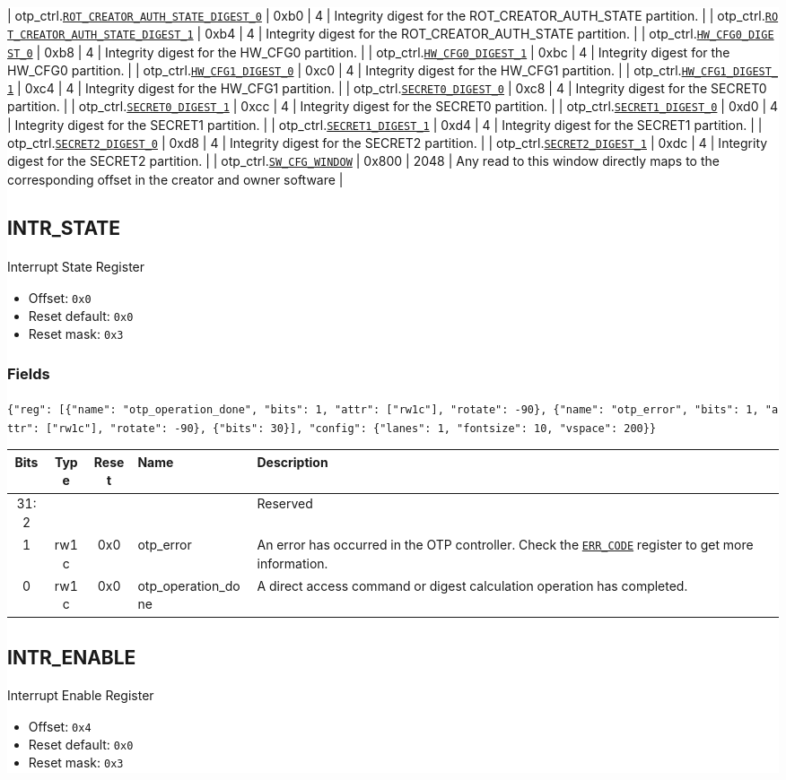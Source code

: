 | otp_ctrl.[`ROT_CREATOR_AUTH_STATE_DIGEST_0`](#rot_creator_auth_state_digest)           | 0xb0     |        4 | Integrity digest for the ROT_CREATOR_AUTH_STATE partition.                                                                                 |
| otp_ctrl.[`ROT_CREATOR_AUTH_STATE_DIGEST_1`](#rot_creator_auth_state_digest)           | 0xb4     |        4 | Integrity digest for the ROT_CREATOR_AUTH_STATE partition.                                                                                 |
| otp_ctrl.[`HW_CFG0_DIGEST_0`](#hw_cfg0_digest)                                         | 0xb8     |        4 | Integrity digest for the HW_CFG0 partition.                                                                                                |
| otp_ctrl.[`HW_CFG0_DIGEST_1`](#hw_cfg0_digest)                                         | 0xbc     |        4 | Integrity digest for the HW_CFG0 partition.                                                                                                |
| otp_ctrl.[`HW_CFG1_DIGEST_0`](#hw_cfg1_digest)                                         | 0xc0     |        4 | Integrity digest for the HW_CFG1 partition.                                                                                                |
| otp_ctrl.[`HW_CFG1_DIGEST_1`](#hw_cfg1_digest)                                         | 0xc4     |        4 | Integrity digest for the HW_CFG1 partition.                                                                                                |
| otp_ctrl.[`SECRET0_DIGEST_0`](#secret0_digest)                                         | 0xc8     |        4 | Integrity digest for the SECRET0 partition.                                                                                                |
| otp_ctrl.[`SECRET0_DIGEST_1`](#secret0_digest)                                         | 0xcc     |        4 | Integrity digest for the SECRET0 partition.                                                                                                |
| otp_ctrl.[`SECRET1_DIGEST_0`](#secret1_digest)                                         | 0xd0     |        4 | Integrity digest for the SECRET1 partition.                                                                                                |
| otp_ctrl.[`SECRET1_DIGEST_1`](#secret1_digest)                                         | 0xd4     |        4 | Integrity digest for the SECRET1 partition.                                                                                                |
| otp_ctrl.[`SECRET2_DIGEST_0`](#secret2_digest)                                         | 0xd8     |        4 | Integrity digest for the SECRET2 partition.                                                                                                |
| otp_ctrl.[`SECRET2_DIGEST_1`](#secret2_digest)                                         | 0xdc     |        4 | Integrity digest for the SECRET2 partition.                                                                                                |
| otp_ctrl.[`SW_CFG_WINDOW`](#sw_cfg_window)                                             | 0x800    |     2048 | Any read to this window directly maps to the corresponding offset in the creator and owner software                                        |

## INTR_STATE
Interrupt State Register
- Offset: `0x0`
- Reset default: `0x0`
- Reset mask: `0x3`

### Fields

```wavejson
{"reg": [{"name": "otp_operation_done", "bits": 1, "attr": ["rw1c"], "rotate": -90}, {"name": "otp_error", "bits": 1, "attr": ["rw1c"], "rotate": -90}, {"bits": 30}], "config": {"lanes": 1, "fontsize": 10, "vspace": 200}}
```

|  Bits  |  Type  |  Reset  | Name               | Description                                                                                                      |
|:------:|:------:|:-------:|:-------------------|:-----------------------------------------------------------------------------------------------------------------|
|  31:2  |        |         |                    | Reserved                                                                                                         |
|   1    |  rw1c  |   0x0   | otp_error          | An error has occurred in the OTP controller. Check the [`ERR_CODE`](#err_code) register to get more information. |
|   0    |  rw1c  |   0x0   | otp_operation_done | A direct access command or digest calculation operation has completed.                                           |

## INTR_ENABLE
Interrupt Enable Register
- Offset: `0x4`
- Reset default: `0x0`
- Reset mask: `0x3`
